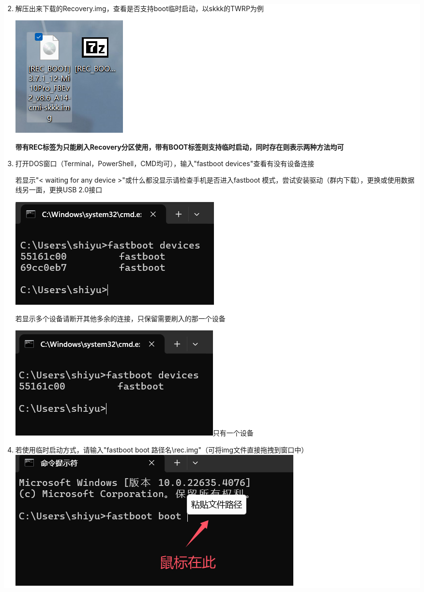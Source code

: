 2. 解压出来下载的Recovery.img，查看是否支持boot临时启动，以skkk的TWRP为例

   <img src="/image/TWRP_name_label.png" alt="TWRP_name_label" />

   **带有REC标签为只能刷入Recovery分区使用，带有BOOT标签则支持临时启动，同时存在则表示两种方法均可**

3. 打开DOS窗口（Terminal，PowerShell，CMD均可），输入"fastboot devices"查看有没有设备连接

   若显示"< waiting for any device >"或什么都没显示请检查手机是否进入fastboot 模式，尝试安装驱动（群内下载），更换或使用数据线另一面，更换USB 2.0接口

   <img src="/image/fastboot-devices.png" alt="fastboot-devices" />

   若显示多个设备请断开其他多余的连接，只保留需要刷入的那一个设备

   <img src="/image/fastboot-devices_only.png" alt="fastboot-devices_only" />只有一个设备

4. 若使用临时启动方式，请输入"fastboot boot 路径名\\rec.img"（可将img文件直接拖拽到窗口中）<img src="/image/fastboot-boot_path.png" alt="fastboot-boot_path" />
